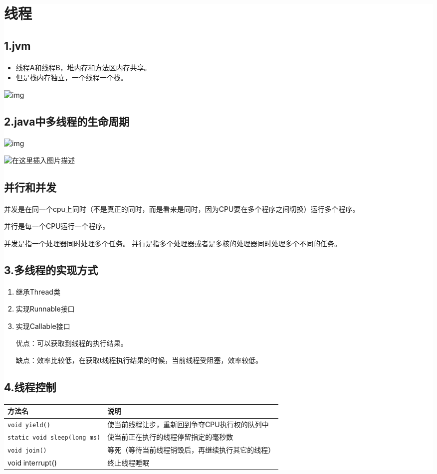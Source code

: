 

# 线程

## 1.jvm

- 线程A和线程B，堆内存和方法区内存共享。
- 但是栈内存独立，一个线程一个栈。

![img](https://img-blog.csdnimg.cn/f86be0ff79da458eb3d852b27a8c119b.png)



## 2.java中多线程的生命周期

![img](https://img-blog.csdnimg.cn/36a712dbdff642048611a26849294d1e.png)



![在这里插入图片描述](https://img-blog.csdnimg.cn/20210620110235664.png?x-oss-process=image/watermark,type_ZmFuZ3poZW5naGVpdGk,shadow_10,text_aHR0cHM6Ly9ibG9nLmNzZG4ubmV0L20wXzQ2ODUzNjcz,size_16,color_FFFFFF,t_70)



## 并行和并发

并发是在同一个cpu上同时（不是真正的同时，而是看来是同时，因为CPU要在多个程序之间切换）运行多个程序。

   并行是每一个CPU运行一个程序。

  并发是指一个处理器同时处理多个任务。 
  并行是指多个处理器或者是多核的处理器同时处理多个不同的任务。 

## 3.多线程的实现方式

1. 继承Thread类

1. 实现Runnable接口

1. 实现Callable接口

   优点：可以获取到线程的执行结果。

   缺点：效率比较低，在获取t线程执行结果的时候，当前线程受阻塞，效率较低。

## 4.线程控制

| 方法名                       | 说明                                             |
| :--------------------------- | :----------------------------------------------- |
| `void yield()`               | 使当前线程让步，重新回到争夺CPU执行权的队列中    |
| `static void sleep(long ms)` | 使当前正在执行的线程停留指定的毫秒数             |
| `void join()`                | 等死（等待当前线程销毁后，再继续执行其它的线程） |
| void interrupt()             | 终止线程睡眠                                     |
